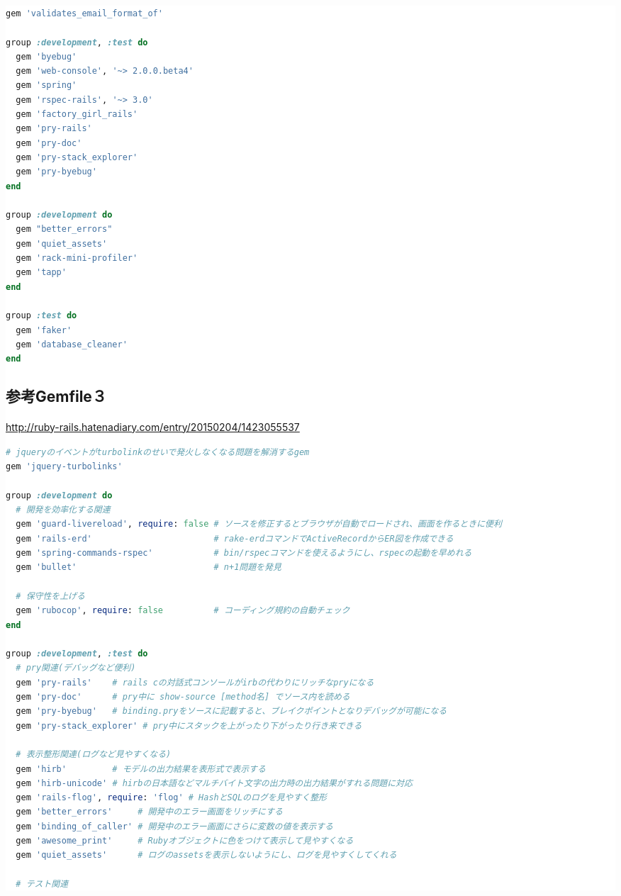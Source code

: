 ```Ruby
gem 'validates_email_format_of'  

group :development, :test do  
  gem 'byebug'  
  gem 'web-console', '~> 2.0.0.beta4'  
  gem 'spring'  
  gem 'rspec-rails', '~> 3.0'  
  gem 'factory_girl_rails'  
  gem 'pry-rails'  
  gem 'pry-doc'  
  gem 'pry-stack_explorer'  
  gem 'pry-byebug'  
end  

group :development do  
  gem "better_errors"  
  gem 'quiet_assets'  
  gem 'rack-mini-profiler'  
  gem 'tapp'  
end  

group :test do  
  gem 'faker'  
  gem 'database_cleaner'  
end  

```


## 参考Gemfile３
http://ruby-rails.hatenadiary.com/entry/20150204/1423055537  
```Ruby
# jqueryのイベントがturbolinkのせいで発火しなくなる問題を解消するgem
gem 'jquery-turbolinks'

group :development do
  # 開発を効率化する関連
  gem 'guard-livereload', require: false # ソースを修正するとブラウザが自動でロードされ、画面を作るときに便利
  gem 'rails-erd'                        # rake-erdコマンドでActiveRecordからER図を作成できる
  gem 'spring-commands-rspec'            # bin/rspecコマンドを使えるようにし、rspecの起動を早めれる
  gem 'bullet'                           # n+1問題を発見

  # 保守性を上げる
  gem 'rubocop', require: false          # コーディング規約の自動チェック
end

group :development, :test do
  # pry関連(デバッグなど便利)
  gem 'pry-rails'    # rails cの対話式コンソールがirbの代わりにリッチなpryになる
  gem 'pry-doc'      # pry中に show-source [method名] でソース内を読める
  gem 'pry-byebug'   # binding.pryをソースに記載すると、ブレイクポイントとなりデバッグが可能になる
  gem 'pry-stack_explorer' # pry中にスタックを上がったり下がったり行き来できる

  # 表示整形関連(ログなど見やすくなる)
  gem 'hirb'         # モデルの出力結果を表形式で表示する
  gem 'hirb-unicode' # hirbの日本語などマルチバイト文字の出力時の出力結果がすれる問題に対応
  gem 'rails-flog', require: 'flog' # HashとSQLのログを見やすく整形
  gem 'better_errors'     # 開発中のエラー画面をリッチにする
  gem 'binding_of_caller' # 開発中のエラー画面にさらに変数の値を表示する
  gem 'awesome_print'     # Rubyオブジェクトに色をつけて表示して見やすくなる
  gem 'quiet_assets'      # ログのassetsを表示しないようにし、ログを見やすくしてくれる

  # テスト関連
```